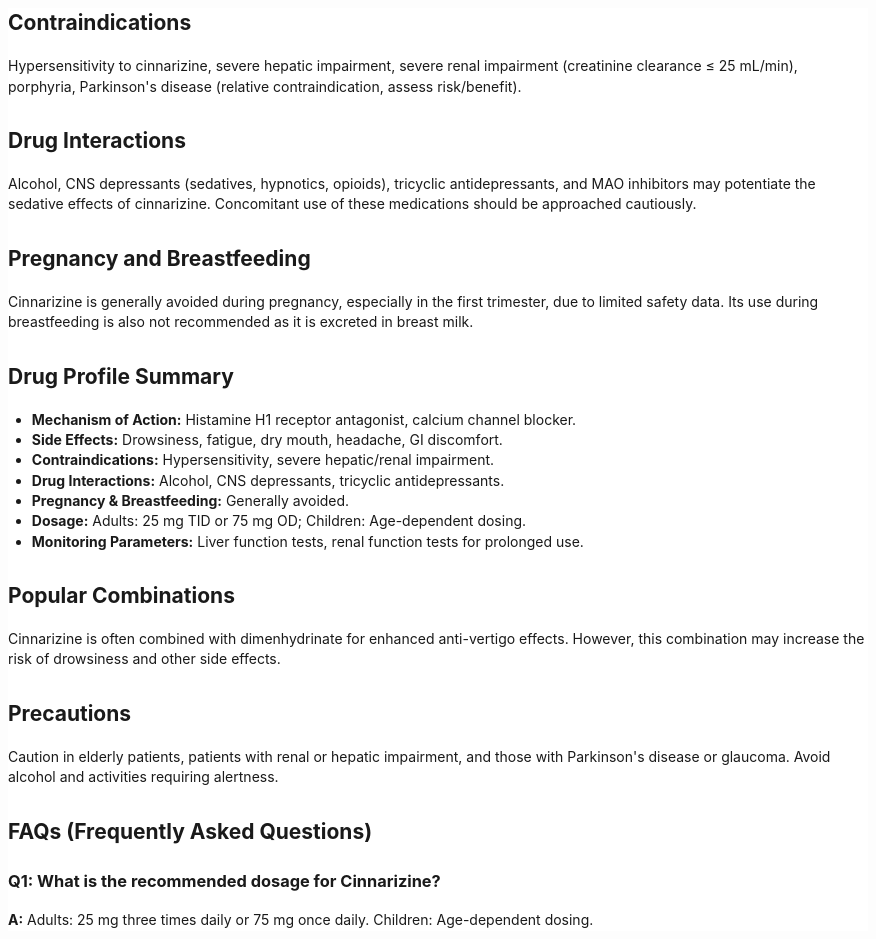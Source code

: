 
## **Contraindications**

Hypersensitivity to cinnarizine, severe hepatic impairment, severe renal impairment (creatinine clearance ≤ 25 mL/min), porphyria, Parkinson's disease (relative contraindication, assess risk/benefit).


## **Drug Interactions**

Alcohol, CNS depressants (sedatives, hypnotics, opioids), tricyclic antidepressants, and MAO inhibitors may potentiate the sedative effects of cinnarizine.  Concomitant use of these medications should be approached cautiously.


## **Pregnancy and Breastfeeding**

Cinnarizine is generally avoided during pregnancy, especially in the first trimester, due to limited safety data.  Its use during breastfeeding is also not recommended as it is excreted in breast milk.


## **Drug Profile Summary**

- **Mechanism of Action:** Histamine H1 receptor antagonist, calcium channel blocker.
- **Side Effects:** Drowsiness, fatigue, dry mouth, headache, GI discomfort.
- **Contraindications:** Hypersensitivity, severe hepatic/renal impairment.
- **Drug Interactions:** Alcohol, CNS depressants, tricyclic antidepressants.
- **Pregnancy & Breastfeeding:**  Generally avoided.
- **Dosage:** Adults: 25 mg TID or 75 mg OD; Children:  Age-dependent dosing.
- **Monitoring Parameters:** Liver function tests, renal function tests for prolonged use.



## **Popular Combinations**

Cinnarizine is often combined with dimenhydrinate for enhanced anti-vertigo effects. However, this combination may increase the risk of drowsiness and other side effects.



## **Precautions**

Caution in elderly patients, patients with renal or hepatic impairment, and those with Parkinson's disease or glaucoma.  Avoid alcohol and activities requiring alertness.


## **FAQs (Frequently Asked Questions)**

### **Q1: What is the recommended dosage for Cinnarizine?**
**A:**  Adults: 25 mg three times daily or 75 mg once daily. Children: Age-dependent dosing.

